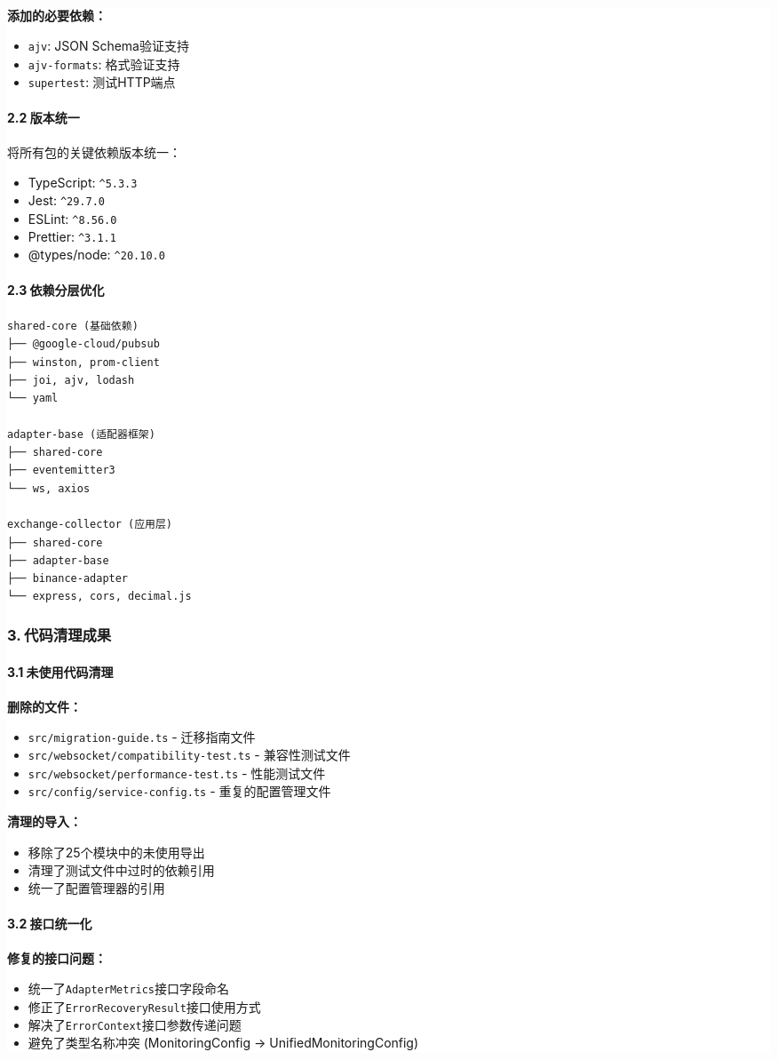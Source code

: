 **添加的必要依赖：**
- `ajv`: JSON Schema验证支持
- `ajv-formats`: 格式验证支持
- `supertest`: 测试HTTP端点

#### 2.2 版本统一

将所有包的关键依赖版本统一：
- TypeScript: `^5.3.3`
- Jest: `^29.7.0`
- ESLint: `^8.56.0`  
- Prettier: `^3.1.1`
- @types/node: `^20.10.0`

#### 2.3 依赖分层优化

```
shared-core (基础依赖)
├── @google-cloud/pubsub
├── winston, prom-client
├── joi, ajv, lodash
└── yaml

adapter-base (适配器框架)
├── shared-core
├── eventemitter3
└── ws, axios

exchange-collector (应用层)
├── shared-core
├── adapter-base  
├── binance-adapter
└── express, cors, decimal.js
```

### 3. 代码清理成果

#### 3.1 未使用代码清理

**删除的文件：**
- `src/migration-guide.ts` - 迁移指南文件
- `src/websocket/compatibility-test.ts` - 兼容性测试文件
- `src/websocket/performance-test.ts` - 性能测试文件
- `src/config/service-config.ts` - 重复的配置管理文件

**清理的导入：**
- 移除了25个模块中的未使用导出
- 清理了测试文件中过时的依赖引用
- 统一了配置管理器的引用

#### 3.2 接口统一化

**修复的接口问题：**
- 统一了`AdapterMetrics`接口字段命名
- 修正了`ErrorRecoveryResult`接口使用方式
- 解决了`ErrorContext`接口参数传递问题
- 避免了类型名称冲突 (MonitoringConfig -> UnifiedMonitoringConfig)
